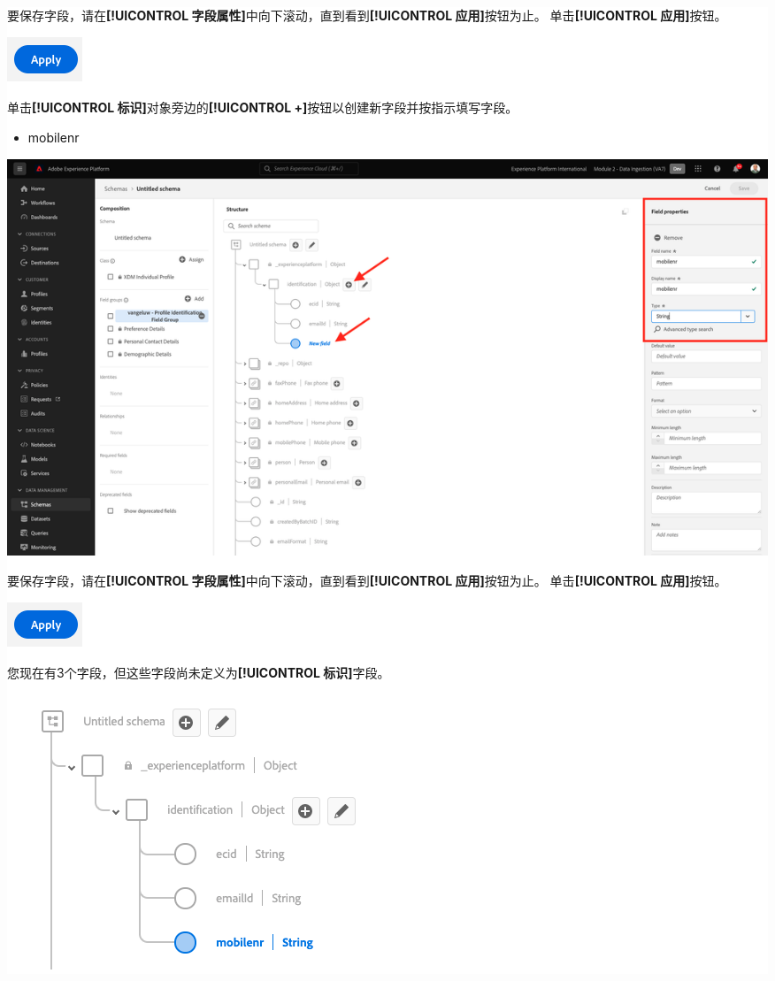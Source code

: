 
要保存字段，请在&#x200B;**[!UICONTROL 字段属性]**&#x200B;中向下滚动，直到看到&#x200B;**[!UICONTROL 应用]**&#x200B;按钮为止。 单击&#x200B;**[!UICONTROL 应用]**&#x200B;按钮。

![数据获取](./images/apply.png)

单击&#x200B;**[!UICONTROL 标识]**&#x200B;对象旁边的&#x200B;**[!UICONTROL +]**&#x200B;按钮以创建新字段并按指示填写字段。

- mobilenr

![数据获取](./images/mobilenrfield.png)

要保存字段，请在&#x200B;**[!UICONTROL 字段属性]**&#x200B;中向下滚动，直到看到&#x200B;**[!UICONTROL 应用]**&#x200B;按钮为止。 单击&#x200B;**[!UICONTROL 应用]**&#x200B;按钮。

![数据获取](./images/apply.png)

您现在有3个字段，但这些字段尚未定义为&#x200B;**[!UICONTROL 标识]**&#x200B;字段。

![数据获取](./images/3fields.png)
